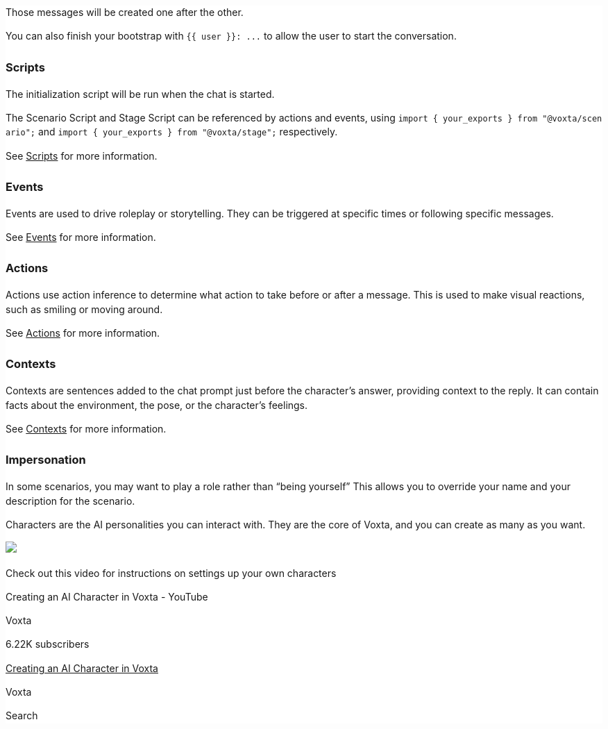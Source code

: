 Those messages will be created one after the other.

You can also finish your bootstrap with `{{ user }}: ...` to allow the user to start the conversation.

### Scripts

The initialization script will be run when the chat is started.

The Scenario Script and Stage Script can be referenced by actions and events, using `import { your_exports } from "@voxta/scenario";` and `import { your_exports } from "@voxta/stage";` respectively.

See [Scripts](https://doc.voxta.ai/docs/scripting/) for more information.

### Events

Events are used to drive roleplay or storytelling. They can be triggered at specific times or following specific messages.

See [Events](https://doc.voxta.ai/docs/events/) for more information.

### Actions

Actions use action inference to determine what action to take before or after a message. This is used to make visual reactions, such as smiling or moving around.

See [Actions](https://doc.voxta.ai/docs/actions/) for more information.

### Contexts

Contexts are sentences added to the chat prompt just before the character’s answer, providing context to the reply. It can contain facts about the environment, the pose, or the character’s feelings.

See [Contexts](https://doc.voxta.ai/docs/contexts/) for more information.

### Impersonation

In some scenarios, you may want to play a role rather than “being yourself” This allows you to override your name and your description for the scenario.

Characters are the AI personalities you can interact with. They are the core of Voxta, and you can create as many as you want.

![](https://doc.voxta.ai/images/uploads/snag-0422.jpg)

Check out this video for instructions on settings up your own characters

Creating an AI Character in Voxta - YouTube

Voxta

6.22K subscribers

[Creating an AI Character in Voxta](https://www.youtube.com/watch?v=1oP74QMwNHM)

Voxta

Search
